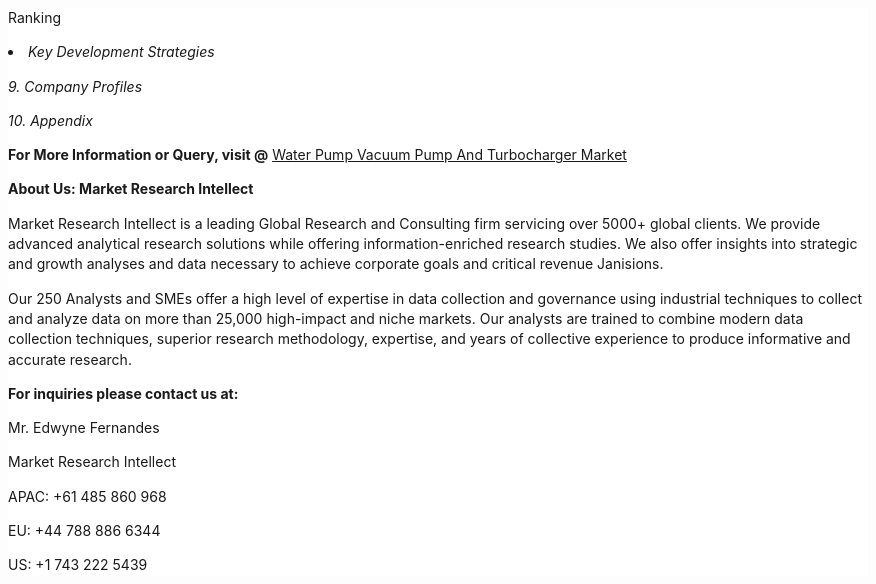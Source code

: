 Ranking</span></em></li><li><em><span class="">Key Development Strategies</span></em></li></ul><p><em><span class="font-[700]">9. Company Profiles</span></em></p><p><em><span class="font-[700]">10. Appendix</span></em></p><p><span class="font-[700]"><strong>For More Information or Query, visit&nbsp;@</strong>&nbsp;</span><span class="font-[700]"><a href="https://www.marketresearchintellect.com/product/global-water-pump-vacuum-pump-and-turbocharger-market-size-and-forecast/?utm_source=Linkedin&utm_medium=802" target="_blank" data-tracking-control-name="article-ssr-frontend-pulse_little-text-block" data-tracking-will-navigate="" data-test-link="">Water Pump Vacuum Pump And Turbocharger Market</a></span></p><p><strong><span class="font-[700]">About Us: Market Research Intellect</span></strong></p><p><span class="">Market Research Intellect is a leading Global Research and Consulting firm servicing over 5000+ global clients. We provide advanced analytical research solutions while offering information-enriched research studies.&nbsp;</span>We also offer insights into strategic and growth analyses and data necessary to achieve corporate goals and critical revenue Janisions.</p><p><span class="">Our 250 Analysts and SMEs offer a high level of expertise in data collection and governance using industrial techniques to collect and analyze data on more than 25,000 high-impact and niche markets. Our analysts are trained to combine modern data collection techniques, superior research methodology, expertise, and years of collective experience to produce informative and accurate research.</span></p><p><strong>For inquiries please contact us at:</strong></p><p>Mr. Edwyne Fernandes</p><p>Market Research Intellect</p><p>APAC: +61 485 860 968</p><p>EU: +44 788 886 6344</p><p>US: +1 743 222 5439</p>
